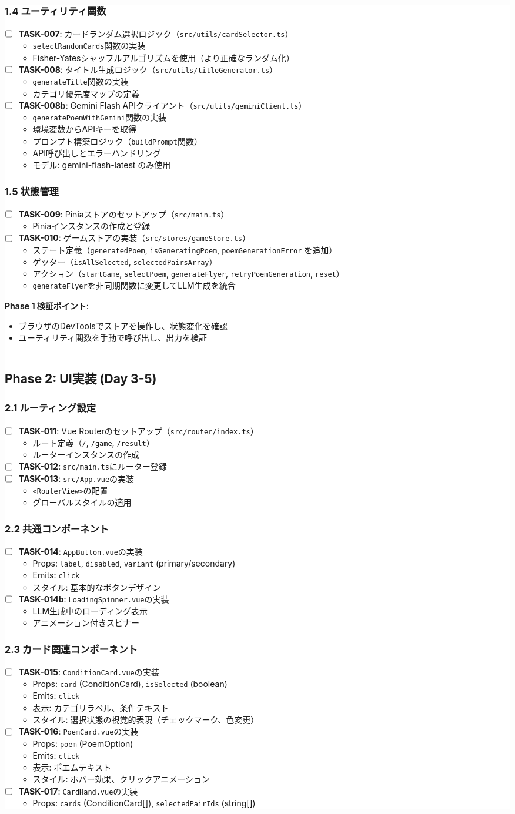 ### 1.4 ユーティリティ関数
- [ ] **TASK-007**: カードランダム選択ロジック（`src/utils/cardSelector.ts`）
  - `selectRandomCards`関数の実装
  - Fisher-Yatesシャッフルアルゴリズムを使用（より正確なランダム化）
- [ ] **TASK-008**: タイトル生成ロジック（`src/utils/titleGenerator.ts`）
  - `generateTitle`関数の実装
  - カテゴリ優先度マップの定義
- [ ] **TASK-008b**: Gemini Flash APIクライアント（`src/utils/geminiClient.ts`）
  - `generatePoemWithGemini`関数の実装
  - 環境変数からAPIキーを取得
  - プロンプト構築ロジック（`buildPrompt`関数）
  - API呼び出しとエラーハンドリング
  - モデル: gemini-flash-latest のみ使用

### 1.5 状態管理
- [ ] **TASK-009**: Piniaストアのセットアップ（`src/main.ts`）
  - Piniaインスタンスの作成と登録
- [ ] **TASK-010**: ゲームストアの実装（`src/stores/gameStore.ts`）
  - ステート定義（`generatedPoem`, `isGeneratingPoem`, `poemGenerationError` を追加）
  - ゲッター（`isAllSelected`, `selectedPairsArray`）
  - アクション（`startGame`, `selectPoem`, `generateFlyer`, `retryPoemGeneration`, `reset`）
  - `generateFlyer`を非同期関数に変更してLLM生成を統合

**Phase 1 検証ポイント**:
- ブラウザのDevToolsでストアを操作し、状態変化を確認
- ユーティリティ関数を手動で呼び出し、出力を検証

---

## Phase 2: UI実装 (Day 3-5)

### 2.1 ルーティング設定
- [ ] **TASK-011**: Vue Routerのセットアップ（`src/router/index.ts`）
  - ルート定義（`/`, `/game`, `/result`）
  - ルーターインスタンスの作成
- [ ] **TASK-012**: `src/main.ts`にルーター登録
- [ ] **TASK-013**: `src/App.vue`の実装
  - `<RouterView>`の配置
  - グローバルスタイルの適用

### 2.2 共通コンポーネント
- [ ] **TASK-014**: `AppButton.vue`の実装
  - Props: `label`, `disabled`, `variant` (primary/secondary)
  - Emits: `click`
  - スタイル: 基本的なボタンデザイン
- [ ] **TASK-014b**: `LoadingSpinner.vue`の実装
  - LLM生成中のローディング表示
  - アニメーション付きスピナー

### 2.3 カード関連コンポーネント
- [ ] **TASK-015**: `ConditionCard.vue`の実装
  - Props: `card` (ConditionCard), `isSelected` (boolean)
  - Emits: `click`
  - 表示: カテゴリラベル、条件テキスト
  - スタイル: 選択状態の視覚的表現（チェックマーク、色変更）
- [ ] **TASK-016**: `PoemCard.vue`の実装
  - Props: `poem` (PoemOption)
  - Emits: `click`
  - 表示: ポエムテキスト
  - スタイル: ホバー効果、クリックアニメーション
- [ ] **TASK-017**: `CardHand.vue`の実装
  - Props: `cards` (ConditionCard[]), `selectedPairIds` (string[])